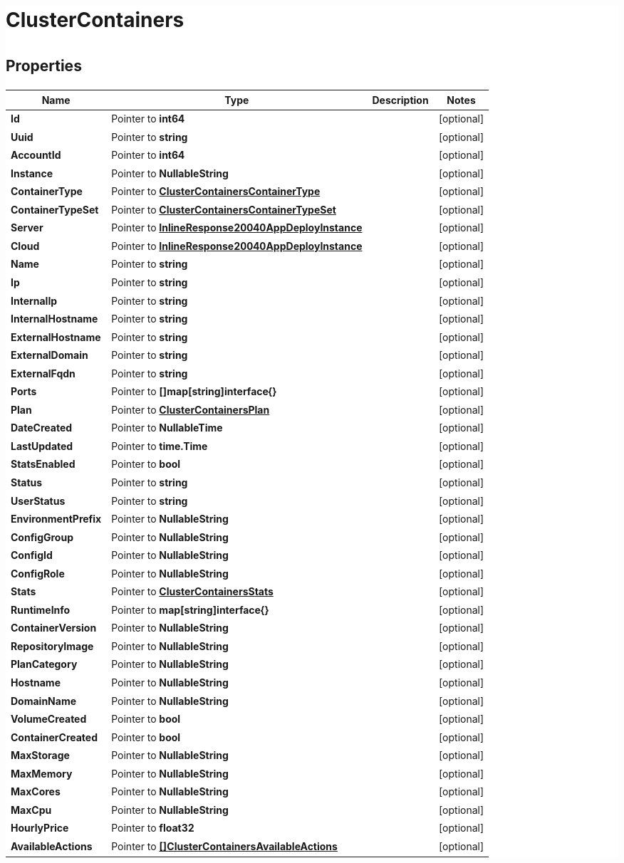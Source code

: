 # ClusterContainers

## Properties

Name | Type | Description | Notes
------------ | ------------- | ------------- | -------------
**Id** | Pointer to **int64** |  | [optional] 
**Uuid** | Pointer to **string** |  | [optional] 
**AccountId** | Pointer to **int64** |  | [optional] 
**Instance** | Pointer to **NullableString** |  | [optional] 
**ContainerType** | Pointer to [**ClusterContainersContainerType**](clusterContainers_containerType.md) |  | [optional] 
**ContainerTypeSet** | Pointer to [**ClusterContainersContainerTypeSet**](clusterContainers_containerTypeSet.md) |  | [optional] 
**Server** | Pointer to [**InlineResponse20040AppDeployInstance**](inline_response_200_40_appDeploy_instance.md) |  | [optional] 
**Cloud** | Pointer to [**InlineResponse20040AppDeployInstance**](inline_response_200_40_appDeploy_instance.md) |  | [optional] 
**Name** | Pointer to **string** |  | [optional] 
**Ip** | Pointer to **string** |  | [optional] 
**InternalIp** | Pointer to **string** |  | [optional] 
**InternalHostname** | Pointer to **string** |  | [optional] 
**ExternalHostname** | Pointer to **string** |  | [optional] 
**ExternalDomain** | Pointer to **string** |  | [optional] 
**ExternalFqdn** | Pointer to **string** |  | [optional] 
**Ports** | Pointer to **[]map[string]interface{}** |  | [optional] 
**Plan** | Pointer to [**ClusterContainersPlan**](clusterContainers_plan.md) |  | [optional] 
**DateCreated** | Pointer to **NullableTime** |  | [optional] 
**LastUpdated** | Pointer to **time.Time** |  | [optional] 
**StatsEnabled** | Pointer to **bool** |  | [optional] 
**Status** | Pointer to **string** |  | [optional] 
**UserStatus** | Pointer to **string** |  | [optional] 
**EnvironmentPrefix** | Pointer to **NullableString** |  | [optional] 
**ConfigGroup** | Pointer to **NullableString** |  | [optional] 
**ConfigId** | Pointer to **NullableString** |  | [optional] 
**ConfigRole** | Pointer to **NullableString** |  | [optional] 
**Stats** | Pointer to [**ClusterContainersStats**](clusterContainers_stats.md) |  | [optional] 
**RuntimeInfo** | Pointer to **map[string]interface{}** |  | [optional] 
**ContainerVersion** | Pointer to **NullableString** |  | [optional] 
**RepositoryImage** | Pointer to **NullableString** |  | [optional] 
**PlanCategory** | Pointer to **NullableString** |  | [optional] 
**Hostname** | Pointer to **NullableString** |  | [optional] 
**DomainName** | Pointer to **NullableString** |  | [optional] 
**VolumeCreated** | Pointer to **bool** |  | [optional] 
**ContainerCreated** | Pointer to **bool** |  | [optional] 
**MaxStorage** | Pointer to **NullableString** |  | [optional] 
**MaxMemory** | Pointer to **NullableString** |  | [optional] 
**MaxCores** | Pointer to **NullableString** |  | [optional] 
**MaxCpu** | Pointer to **NullableString** |  | [optional] 
**HourlyPrice** | Pointer to **float32** |  | [optional] 
**AvailableActions** | Pointer to [**[]ClusterContainersAvailableActions**](ClusterContainersAvailableActions.md) |  | [optional] 
